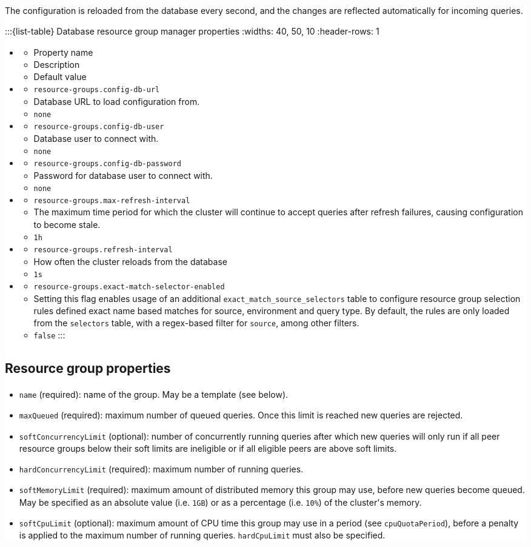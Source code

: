 The configuration is reloaded from the database every second, and the changes
are reflected automatically for incoming queries.

:::{list-table} Database resource group manager properties
:widths: 40, 50, 10
:header-rows: 1

* - Property name
  - Description
  - Default value
* - `resource-groups.config-db-url`
  - Database URL to load configuration from.
  - `none`
* - `resource-groups.config-db-user`
  - Database user to connect with.
  - `none`
* - `resource-groups.config-db-password`
  - Password for database user to connect with.
  - `none`
* - `resource-groups.max-refresh-interval`
  - The maximum time period for which the cluster will continue to accept
    queries after refresh failures, causing configuration to become stale.
  - `1h`
* - `resource-groups.refresh-interval`
  -  How often the cluster reloads from the database
  - `1s`
* - `resource-groups.exact-match-selector-enabled`
  - Setting this flag enables usage of an additional
    `exact_match_source_selectors` table to configure resource group selection
    rules defined exact name based matches for source, environment and query
    type. By default, the rules are only loaded from the `selectors` table, with
    a regex-based filter for `source`, among other filters.
  - `false`
:::

## Resource group properties

- `name` (required): name of the group. May be a template (see below).

- `maxQueued` (required): maximum number of queued queries. Once this limit is reached
  new queries are rejected.

- `softConcurrencyLimit` (optional): number of concurrently running queries after which
  new queries will only run if all peer resource groups below their soft limits are ineligible
  or if all eligible peers are above soft limits.

- `hardConcurrencyLimit` (required): maximum number of running queries.

- `softMemoryLimit` (required): maximum amount of distributed memory this
  group may use, before new queries become queued. May be specified as
  an absolute value (i.e. `1GB`) or as a percentage (i.e. `10%`) of the cluster's memory.

- `softCpuLimit` (optional): maximum amount of CPU time this
  group may use in a period (see `cpuQuotaPeriod`), before a penalty is applied to
  the maximum number of running queries. `hardCpuLimit` must also be specified.
